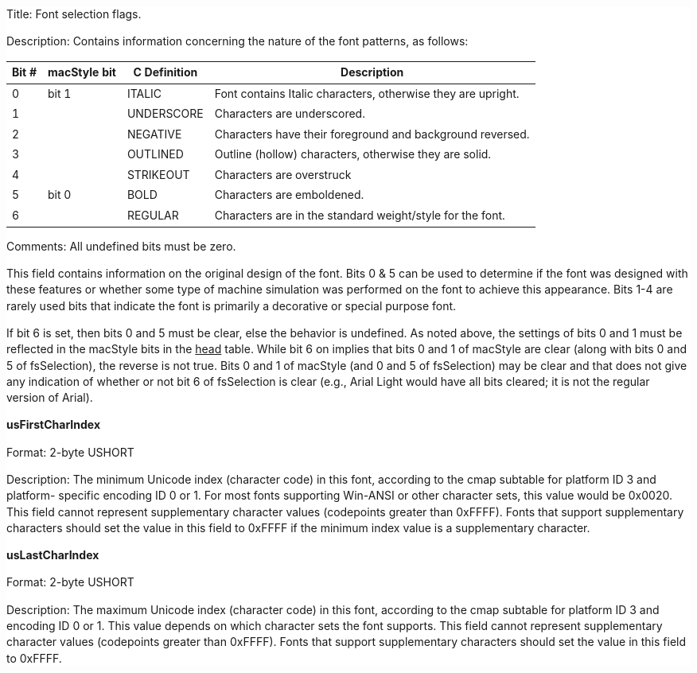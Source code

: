 Title: Font selection flags.

Description: Contains information concerning the nature of the font
patterns, as follows:

| Bit \# | macStyle bit | C Definition | Description                                                  |
| ------ | ------------ | ------------ | ------------------------------------------------------------ |
| 0      | bit 1        | ITALIC       | Font contains Italic characters, otherwise they are upright. |
| 1      |              | UNDERSCORE   | Characters are underscored.                                  |
| 2      |              | NEGATIVE     | Characters have their foreground and background reversed.    |
| 3      |              | OUTLINED     | Outline (hollow) characters, otherwise they are solid.       |
| 4      |              | STRIKEOUT    | Characters are overstruck                                    |
| 5      | bit 0        | BOLD         | Characters are emboldened.                                   |
| 6      |              | REGULAR      | Characters are in the standard weight/style for the font.    |

Comments: All undefined bits must be zero.

This field contains information on the original design of the font. Bits
0 & 5 can be used to determine if the font was designed with these
features or whether some type of machine simulation was performed on the
font to achieve this appearance. Bits 1-4 are rarely used bits that
indicate the font is primarily a decorative or special purpose font.

If bit 6 is set, then bits 0 and 5 must be clear, else the behavior is
undefined. As noted above, the settings of bits 0 and 1 must be
reflected in the macStyle bits in the [head](#chapter.head) table. While
bit 6 on implies that bits 0 and 1 of macStyle are clear (along with
bits 0 and 5 of fsSelection), the reverse is not true. Bits 0 and 1 of
macStyle (and 0 and 5 of fsSelection) may be clear and that does not
give any indication of whether or not bit 6 of fsSelection is clear
(e.g., Arial Light would have all bits cleared; it is not the regular
version of Arial).

**usFirstCharIndex**

Format: 2-byte USHORT

Description: The minimum Unicode index (character code) in this font,
according to the cmap subtable for platform ID 3 and platform- specific
encoding ID 0 or 1. For most fonts supporting Win-ANSI or other
character sets, this value would be 0x0020. This field cannot represent
supplementary character values (codepoints greater than 0xFFFF). Fonts
that support supplementary characters should set the value in this field
to 0xFFFF if the minimum index value is a supplementary character.

**usLastCharIndex**

Format: 2-byte USHORT

Description: The maximum Unicode index (character code) in this font,
according to the cmap subtable for platform ID 3 and encoding ID 0 or 1.
This value depends on which character sets the font supports. This field
cannot represent supplementary character values (codepoints greater than
0xFFFF). Fonts that support supplementary characters should set the
value in this field to 0xFFFF.
